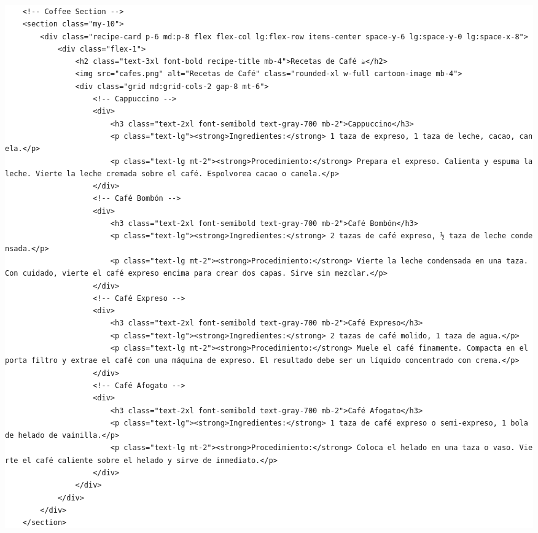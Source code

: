         <!-- Coffee Section -->
        <section class="my-10">
            <div class="recipe-card p-6 md:p-8 flex flex-col lg:flex-row items-center space-y-6 lg:space-y-0 lg:space-x-8">
                <div class="flex-1">
                    <h2 class="text-3xl font-bold recipe-title mb-4">Recetas de Café ☕</h2>
                    <img src="cafes.png" alt="Recetas de Café" class="rounded-xl w-full cartoon-image mb-4">
                    <div class="grid md:grid-cols-2 gap-8 mt-6">
                        <!-- Cappuccino -->
                        <div>
                            <h3 class="text-2xl font-semibold text-gray-700 mb-2">Cappuccino</h3>
                            <p class="text-lg"><strong>Ingredientes:</strong> 1 taza de expreso, 1 taza de leche, cacao, canela.</p>
                            <p class="text-lg mt-2"><strong>Procedimiento:</strong> Prepara el expreso. Calienta y espuma la leche. Vierte la leche cremada sobre el café. Espolvorea cacao o canela.</p>
                        </div>
                        <!-- Café Bombón -->
                        <div>
                            <h3 class="text-2xl font-semibold text-gray-700 mb-2">Café Bombón</h3>
                            <p class="text-lg"><strong>Ingredientes:</strong> 2 tazas de café expreso, ½ taza de leche condensada.</p>
                            <p class="text-lg mt-2"><strong>Procedimiento:</strong> Vierte la leche condensada en una taza. Con cuidado, vierte el café expreso encima para crear dos capas. Sirve sin mezclar.</p>
                        </div>
                        <!-- Café Expreso -->
                        <div>
                            <h3 class="text-2xl font-semibold text-gray-700 mb-2">Café Expreso</h3>
                            <p class="text-lg"><strong>Ingredientes:</strong> 2 tazas de café molido, 1 taza de agua.</p>
                            <p class="text-lg mt-2"><strong>Procedimiento:</strong> Muele el café finamente. Compacta en el porta filtro y extrae el café con una máquina de expreso. El resultado debe ser un líquido concentrado con crema.</p>
                        </div>
                        <!-- Café Afogato -->
                        <div>
                            <h3 class="text-2xl font-semibold text-gray-700 mb-2">Café Afogato</h3>
                            <p class="text-lg"><strong>Ingredientes:</strong> 1 taza de café expreso o semi-expreso, 1 bola de helado de vainilla.</p>
                            <p class="text-lg mt-2"><strong>Procedimiento:</strong> Coloca el helado en una taza o vaso. Vierte el café caliente sobre el helado y sirve de inmediato.</p>
                        </div>
                    </div>
                </div>
            </div>
        </section>
